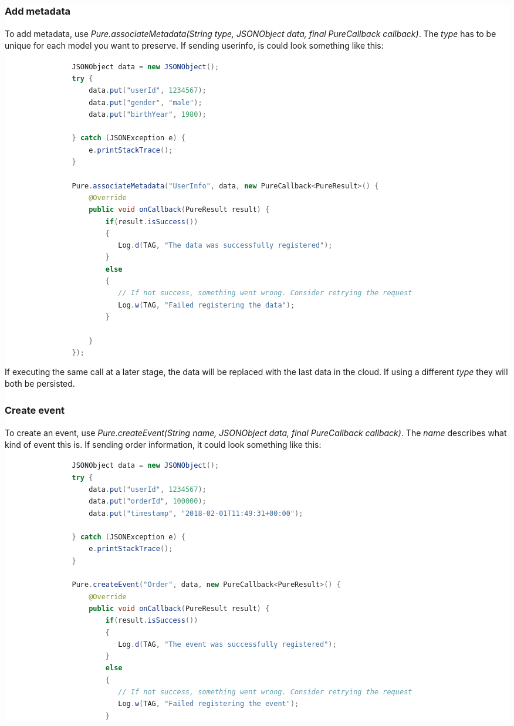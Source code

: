 ### Add metadata
To add metadata, use *Pure.associateMetadata(String type, JSONObject data, final PureCallback<PureResult> callback)*. The *type* has to be unique for each model you want to preserve. If sending userinfo, is could look something like this:

```java
                JSONObject data = new JSONObject();
                try {
                    data.put("userId", 1234567);
                    data.put("gender", "male");
                    data.put("birthYear", 1980);
                    
                } catch (JSONException e) {
                    e.printStackTrace();
                }

                Pure.associateMetadata("UserInfo", data, new PureCallback<PureResult>() {
                    @Override
                    public void onCallback(PureResult result) {
                        if(result.isSuccess())
                        {
                           Log.d(TAG, "The data was successfully registered");
                        }
                        else
                        {
                           // If not success, something went wrong. Consider retrying the request
                           Log.w(TAG, "Failed registering the data");
                        }
                        
                    }
                });
```

If executing the same call at a later stage, the data will be replaced with the last data in the cloud. If using a different *type* they will both be persisted.


### Create event
To create an event, use *Pure.createEvent(String name, JSONObject data, final PureCallback<PureResult> callback)*. The *name* describes what kind of event this is. If sending order information, it could look something like this:

```java
                JSONObject data = new JSONObject();
                try {
                    data.put("userId", 1234567);
                    data.put("orderId", 100000);
                    data.put("timestamp", "2018-02-01T11:49:31+00:00");
                    
                } catch (JSONException e) {
                    e.printStackTrace();
                }

                Pure.createEvent("Order", data, new PureCallback<PureResult>() {
                    @Override
                    public void onCallback(PureResult result) {
                        if(result.isSuccess())
                        {
                           Log.d(TAG, "The event was successfully registered");
                        }
                        else
                        {
                           // If not success, something went wrong. Consider retrying the request
                           Log.w(TAG, "Failed registering the event");
                        }
```
